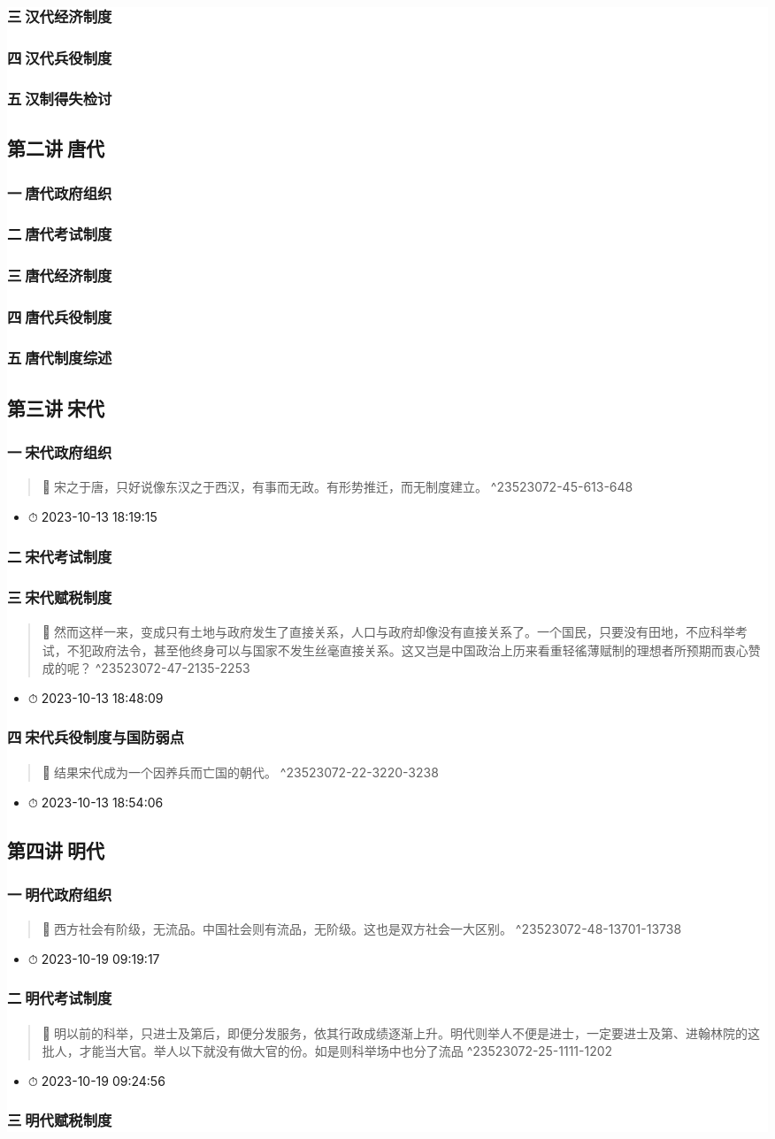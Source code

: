 ### 三 汉代经济制度

### 四 汉代兵役制度

### 五 汉制得失检讨

## 第二讲 唐代

### 一 唐代政府组织

### 二 唐代考试制度

### 三 唐代经济制度

### 四 唐代兵役制度

### 五 唐代制度综述

## 第三讲 宋代

### 一 宋代政府组织

> 📌 宋之于唐，只好说像东汉之于西汉，有事而无政。有形势推迁，而无制度建立。 ^23523072-45-613-648
- ⏱ 2023-10-13 18:19:15 
### 二 宋代考试制度

### 三 宋代赋税制度

> 📌 然而这样一来，变成只有土地与政府发生了直接关系，人口与政府却像没有直接关系了。一个国民，只要没有田地，不应科举考试，不犯政府法令，甚至他终身可以与国家不发生丝毫直接关系。这又岂是中国政治上历来看重轻徭薄赋制的理想者所预期而衷心赞成的呢？ ^23523072-47-2135-2253
- ⏱ 2023-10-13 18:48:09 
### 四 宋代兵役制度与国防弱点

> 📌 结果宋代成为一个因养兵而亡国的朝代。 ^23523072-22-3220-3238
- ⏱ 2023-10-13 18:54:06 
## 第四讲 明代

### 一 明代政府组织

> 📌 西方社会有阶级，无流品。中国社会则有流品，无阶级。这也是双方社会一大区别。 ^23523072-48-13701-13738
- ⏱ 2023-10-19 09:19:17 
### 二 明代考试制度

> 📌 明以前的科举，只进士及第后，即便分发服务，依其行政成绩逐渐上升。明代则举人不便是进士，一定要进士及第、进翰林院的这批人，才能当大官。举人以下就没有做大官的份。如是则科举场中也分了流品 ^23523072-25-1111-1202
- ⏱ 2023-10-19 09:24:56 
### 三 明代赋税制度

